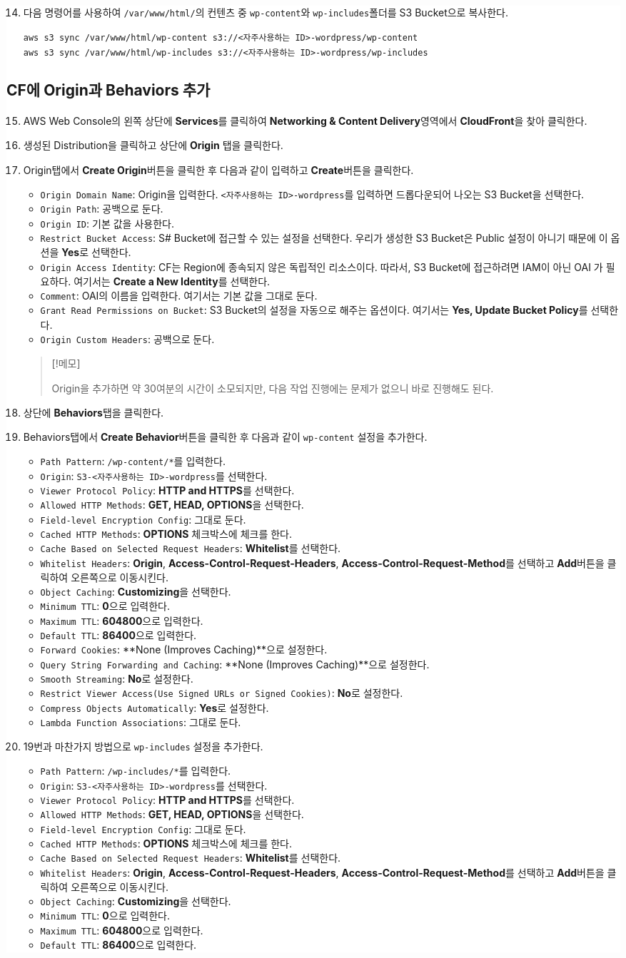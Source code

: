 14. 다음 명령어를 사용하여 `/var/www/html/`의 컨텐츠 중 `wp-content`와 `wp-includes`폴더를 S3 Bucket으로 복사한다.
    ```aws-cli
    aws s3 sync /var/www/html/wp-content s3://<자주사용하는 ID>-wordpress/wp-content
    aws s3 sync /var/www/html/wp-includes s3://<자주사용하는 ID>-wordpress/wp-includes
    ```

## CF에 Origin과 Behaviors 추가
15. AWS Web Console의 왼쪽 상단에 **Services**를 클릭하여 **Networking & Content Delivery**영역에서 **CloudFront**을 찾아 클릭한다.

16. 생성된 Distribution을 클릭하고 상단에 **Origin** 탭을 클릭한다.

17. Origin탭에서 **Create Origin**버튼을 클릭한 후 다음과 같이 입력하고 **Create**버튼을 클릭한다.
    - `Origin Domain Name`: Origin을 입력한다. `<자주사용하는 ID>-wordpress`를 입력하면 드롭다운되어 나오는 S3 Bucket을 선택한다.
    - `Origin Path`: 공백으로 둔다.
    - `Origin ID`: 기본 값을 사용한다.
    - `Restrict Bucket Access`: S# Bucket에 접근할 수 있는 설정을 선택한다. 우리가 생성한 S3 Bucket은 Public 설정이 아니기 때문에 이 옵션을 **Yes**로 선택한다.
    - `Origin Access Identity`: CF는 Region에 종속되지 않은 독립적인 리소스이다. 따라서, S3 Bucket에 접근하려면 IAM이 아닌 OAI 가 필요하다. 여기서는 **Create a New Identity**를 선택한다.
    - `Comment`: OAI의 이름을 입력한다. 여기서는 기본 값을 그대로 둔다.
    - `Grant Read Permissions on Bucket`: S3 Bucket의 설정을 자동으로 해주는 옵션이다. 여기서는 **Yes, Update Bucket Policy**를 선택한다.
    - `Origin Custom Headers`: 공백으로 둔다.
    > [!메모]
    >
    > Origin을 추가하면 약 30여분의 시간이 소모되지만, 다음 작업 진행에는 문제가 없으니 바로 진행해도 된다.

18. 상단에 **Behaviors**탭을 클릭한다.

19. Behaviors탭에서 **Create Behavior**버튼을 클릭한 후 다음과 같이 `wp-content` 설정을 추가한다.
    - `Path Pattern`: `/wp-content/*`를 입력한다.
    - `Origin`: `S3-<자주사용하는 ID>-wordpress`를 선택한다.
    - `Viewer Protocol Policy`: **HTTP and HTTPS**를 선택한다.
    - `Allowed HTTP Methods`: **GET, HEAD, OPTIONS**을 선택한다.
    - `Field-level Encryption Config`: 그대로 둔다.
    - `Cached HTTP Methods`: **OPTIONS** 체크박스에 체크를 한다.
    - `Cache Based on Selected Request Headers`: **Whitelist**를 선택한다.
    - `Whitelist Headers`: **Origin**, **Access-Control-Request-Headers**, **Access-Control-Request-Method**를 선택하고 **Add**버튼을 클릭하여 오른쪽으로 이동시킨다.
    - `Object Caching`: **Customizing**을 선택한다.
    - `Minimum TTL`: **0**으로 입력한다.
    - `Maximum TTL`: **604800**으로 입력한다.
    - `Default TTL`: **86400**으로 입력한다.
    - `Forward Cookies`: **None (Improves Caching)**으로 설정한다.
    - `Query String Forwarding and Caching`: **None (Improves Caching)**으로 설정한다.
    - `Smooth Streaming`: **No**로 설정한다.
    - `Restrict Viewer Access(Use Signed URLs or Signed Cookies)`: **No**로 설정한다.
    - `Compress Objects Automatically`: **Yes**로 설정한다.
    - `Lambda Function Associations`: 그대로 둔다.

20. 19번과 마찬가지 방법으로 `wp-includes` 설정을 추가한다.
    - `Path Pattern`: `/wp-includes/*`를 입력한다.
    - `Origin`: `S3-<자주사용하는 ID>-wordpress`를 선택한다.
    - `Viewer Protocol Policy`: **HTTP and HTTPS**를 선택한다.
    - `Allowed HTTP Methods`: **GET, HEAD, OPTIONS**을 선택한다.
    - `Field-level Encryption Config`: 그대로 둔다.
    - `Cached HTTP Methods`: **OPTIONS** 체크박스에 체크를 한다.
    - `Cache Based on Selected Request Headers`: **Whitelist**를 선택한다.
    - `Whitelist Headers`: **Origin**, **Access-Control-Request-Headers**, **Access-Control-Request-Method**를 선택하고 **Add**버튼을 클릭하여 오른쪽으로 이동시킨다.
    - `Object Caching`: **Customizing**을 선택한다.
    - `Minimum TTL`: **0**으로 입력한다.
    - `Maximum TTL`: **604800**으로 입력한다.
    - `Default TTL`: **86400**으로 입력한다.